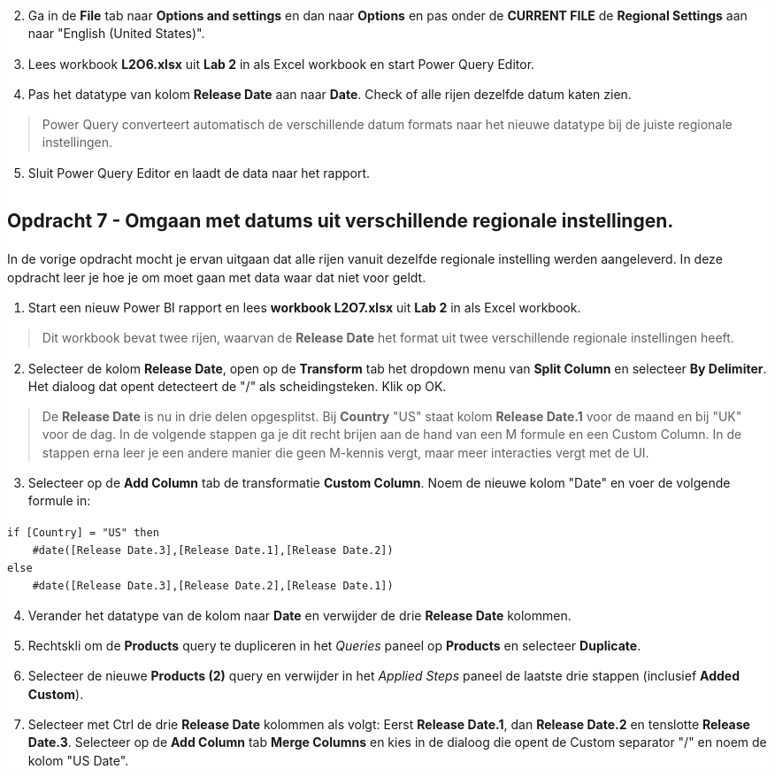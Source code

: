 2. Ga in de **File** tab naar **Options and settings** en dan naar **Options** en pas onder de **CURRENT FILE** de **Regional Settings** aan naar "English (United States)".

3. Lees workbook **L2O6.xlsx** uit **Lab 2** in als Excel workbook en start Power Query Editor.

4. Pas het datatype van kolom **Release Date** aan naar **Date**. Check of alle rijen dezelfde datum katen zien.

> Power Query converteert automatisch de verschillende datum formats naar het nieuwe datatype bij de juiste regionale instellingen.

5. Sluit Power Query Editor en laadt de data naar het rapport.

## Opdracht 7 - Omgaan met datums uit verschillende regionale instellingen.

In de vorige opdracht mocht je ervan uitgaan dat alle rijen vanuit dezelfde regionale instelling werden aangeleverd.
In deze opdracht leer je hoe je om moet gaan met data waar dat niet voor geldt.

1. Start een nieuw Power BI rapport en lees **workbook L2O7.xlsx** uit **Lab 2** in als Excel workbook.

> Dit workbook bevat twee rijen, waarvan de **Release Date** het format uit twee verschillende regionale instellingen heeft.

2. Selecteer de kolom **Release Date**, open op de **Transform** tab het dropdown menu van **Split Column** en selecteer **By Delimiter**. Het dialoog dat opent detecteert de "/" als scheidingsteken. Klik op OK.

> De **Release Date** is nu in drie delen opgesplitst. Bij **Country** "US" staat kolom **Release Date.1** voor de maand en bij "UK" voor de dag.
> In de volgende stappen ga je dit recht brijen aan de hand van een M formule en een Custom Column. 
> In de stappen erna leer je een andere manier die geen M-kennis vergt, maar meer interacties vergt met de UI.

3. Selecteer op de **Add Column** tab de transformatie **Custom Column**. Noem de nieuwe kolom "Date" en voer de volgende formule in:

```
if [Country] = "US" then
	#date([Release Date.3],[Release Date.1],[Release Date.2])
else
	#date([Release Date.3],[Release Date.2],[Release Date.1])
```

4. Verander het datatype van de kolom naar **Date** en verwijder de drie **Release Date** kolommen.

5. Rechtskli om de **Products** query te dupliceren in het *Queries* paneel op **Products** en selecteer **Duplicate**.

6. Selecteer de nieuwe **Products (2)** query en verwijder in het *Applied Steps* paneel de laatste drie stappen (inclusief **Added Custom**).

7. Selecteer met Ctrl de drie **Release Date** kolommen als volgt: Eerst **Release Date.1**, dan **Release Date.2** en tenslotte **Release Date.3**. Selecteer op de **Add Column** tab **Merge Columns** en kies in de dialoog die opent de Custom separator "/" en noem de kolom "US Date".
